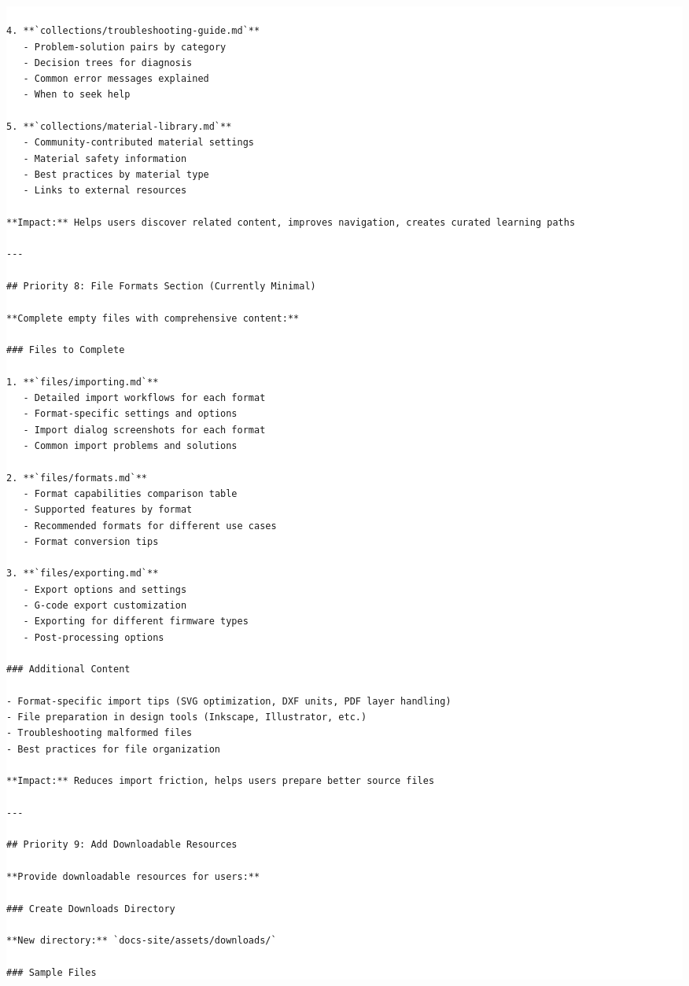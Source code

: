 ```

4. **`collections/troubleshooting-guide.md`**
   - Problem-solution pairs by category
   - Decision trees for diagnosis
   - Common error messages explained
   - When to seek help

5. **`collections/material-library.md`**
   - Community-contributed material settings
   - Material safety information
   - Best practices by material type
   - Links to external resources

**Impact:** Helps users discover related content, improves navigation, creates curated learning paths

---

## Priority 8: File Formats Section (Currently Minimal)

**Complete empty files with comprehensive content:**

### Files to Complete

1. **`files/importing.md`**
   - Detailed import workflows for each format
   - Format-specific settings and options
   - Import dialog screenshots for each format
   - Common import problems and solutions

2. **`files/formats.md`**
   - Format capabilities comparison table
   - Supported features by format
   - Recommended formats for different use cases
   - Format conversion tips

3. **`files/exporting.md`**
   - Export options and settings
   - G-code export customization
   - Exporting for different firmware types
   - Post-processing options

### Additional Content

- Format-specific import tips (SVG optimization, DXF units, PDF layer handling)
- File preparation in design tools (Inkscape, Illustrator, etc.)
- Troubleshooting malformed files
- Best practices for file organization

**Impact:** Reduces import friction, helps users prepare better source files

---

## Priority 9: Add Downloadable Resources

**Provide downloadable resources for users:**

### Create Downloads Directory

**New directory:** `docs-site/assets/downloads/`

### Sample Files

```